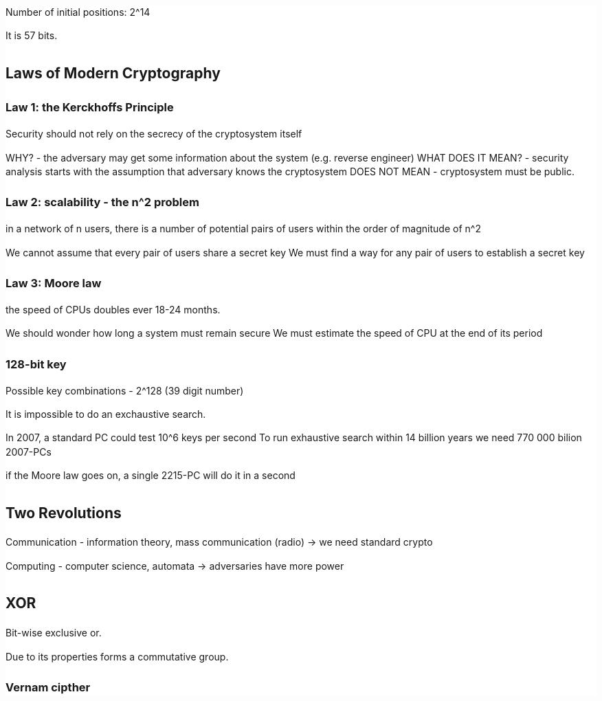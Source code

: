 Number of initial positions: 2^14

It is 57 bits.

## Laws of Modern Cryptography

### Law 1: the Kerckhoffs Principle

Security should not rely on the secrecy of the cryptosystem itself

WHY? - the adversary may get some information about the system (e.g. reverse engineer)
WHAT DOES IT MEAN? - security analysis starts with the assumption that adversary knows the cryptosystem
DOES NOT MEAN - cryptosystem must be public.

### Law 2: scalability - the n^2 problem

in a network of n users, there is a number of potential pairs of users within the order of magnitude of n^2

We cannot assume that every pair of users share a secret key
We must find a way for any pair of users to establish a secret key

### Law 3: Moore law

the speed of CPUs doubles ever 18-24 months.

We should wonder how long a system must remain secure
We must estimate the speed of CPU at the end of its period

### 128-bit key

Possible key combinations - 2^128 (39 digit number)

It is impossible to do an exchaustive search.

In 2007, a standard PC could test 10^6 keys per second
To run exhaustive search within 14 billion years we need 770 000 bilion 2007-PCs

if the Moore law goes on, a single 2215-PC will do it in a second

## Two Revolutions

Communication - information theory, mass communication (radio) -> we need standard crypto

Computing - computer science, automata -> adversaries have more power

## XOR

Bit-wise exclusive or.

Due to its properties forms a commutative group.

### Vernam cipther
